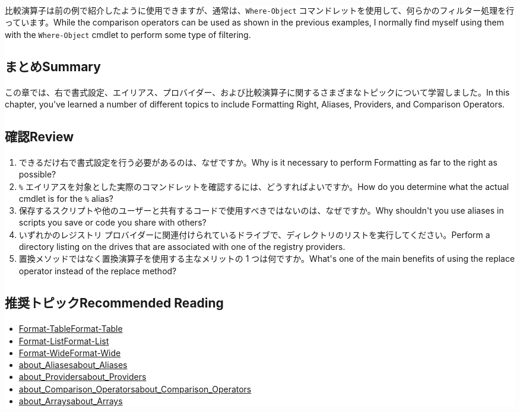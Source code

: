 <span data-ttu-id="13bdc-210">比較演算子は前の例で紹介したように使用できますが、通常は、`Where-Object` コマンドレットを使用して、何らかのフィルター処理を行っています。</span><span class="sxs-lookup"><span data-stu-id="13bdc-210">While the comparison operators can be used as shown in the previous examples, I normally find myself using them with the `Where-Object` cmdlet to perform some type of filtering.</span></span>

## <a name="summary"></a><span data-ttu-id="13bdc-211">まとめ</span><span class="sxs-lookup"><span data-stu-id="13bdc-211">Summary</span></span>

<span data-ttu-id="13bdc-212">この章では、右で書式設定、エイリアス、プロバイダー、および比較演算子に関するさまざまなトピックについて学習しました。</span><span class="sxs-lookup"><span data-stu-id="13bdc-212">In this chapter, you've learned a number of different topics to include Formatting Right, Aliases, Providers, and Comparison Operators.</span></span>

## <a name="review"></a><span data-ttu-id="13bdc-213">確認</span><span class="sxs-lookup"><span data-stu-id="13bdc-213">Review</span></span>

1. <span data-ttu-id="13bdc-214">できるだけ右で書式設定を行う必要があるのは、なぜですか。</span><span class="sxs-lookup"><span data-stu-id="13bdc-214">Why is it necessary to perform Formatting as far to the right as possible?</span></span>
1. <span data-ttu-id="13bdc-215">`%` エイリアスを対象とした実際のコマンドレットを確認するには、どうすればよいですか。</span><span class="sxs-lookup"><span data-stu-id="13bdc-215">How do you determine what the actual cmdlet is for the `%` alias?</span></span>
1. <span data-ttu-id="13bdc-216">保存するスクリプトや他のユーザーと共有するコードで使用すべきではないのは、なぜですか。</span><span class="sxs-lookup"><span data-stu-id="13bdc-216">Why shouldn't you use aliases in scripts you save or code you share with others?</span></span>
1. <span data-ttu-id="13bdc-217">いずれかのレジストリ プロバイダーに関連付けられているドライブで、ディレクトリのリストを実行してください。</span><span class="sxs-lookup"><span data-stu-id="13bdc-217">Perform a directory listing on the drives that are associated with one of the registry providers.</span></span>
1. <span data-ttu-id="13bdc-218">置換メソッドではなく置換演算子を使用する主なメリットの 1 つは何ですか。</span><span class="sxs-lookup"><span data-stu-id="13bdc-218">What's one of the main benefits of using the replace operator instead of the replace method?</span></span>

## <a name="recommended-reading"></a><span data-ttu-id="13bdc-219">推奨トピック</span><span class="sxs-lookup"><span data-stu-id="13bdc-219">Recommended Reading</span></span>

- <span data-ttu-id="13bdc-220">[Format-Table][]</span><span class="sxs-lookup"><span data-stu-id="13bdc-220">[Format-Table][]</span></span>
- <span data-ttu-id="13bdc-221">[Format-List][]</span><span class="sxs-lookup"><span data-stu-id="13bdc-221">[Format-List][]</span></span>
- <span data-ttu-id="13bdc-222">[Format-Wide][]</span><span class="sxs-lookup"><span data-stu-id="13bdc-222">[Format-Wide][]</span></span>
- <span data-ttu-id="13bdc-223">[about_Aliases][]</span><span class="sxs-lookup"><span data-stu-id="13bdc-223">[about_Aliases][]</span></span>
- <span data-ttu-id="13bdc-224">[about_Providers][]</span><span class="sxs-lookup"><span data-stu-id="13bdc-224">[about_Providers][]</span></span>
- <span data-ttu-id="13bdc-225">[about_Comparison_Operators][]</span><span class="sxs-lookup"><span data-stu-id="13bdc-225">[about_Comparison_Operators][]</span></span>
- <span data-ttu-id="13bdc-226">[about_Arrays][]</span><span class="sxs-lookup"><span data-stu-id="13bdc-226">[about_Arrays][]</span></span>


[SMSS]: /sql/ssms/download-sql-server-management-studio-ssms
[Format-Table]: /powershell/module/microsoft.powershell.utility/format-table
[Format-List]: /powershell/module/microsoft.powershell.utility/format-list
[Format-Wide]: /powershell/module/microsoft.powershell.utility/format-wide
[about_Aliases]: /powershell/module/microsoft.powershell.core/about/about_aliases
[about_Providers]: /powershell/module/microsoft.powershell.core/about/about_providers
[about_Comparison_Operators]: /powershell/module/microsoft.powershell.core/about/about_comparison_operators
[about_Arrays]: /powershell/module/microsoft.powershell.core/about/about_arrays
[Pester を使用した他のカルチャでの PowerShell コードのテスト]: https://mikefrobbins.com/2015/10/22/using-pester-to-test-powershell-code-with-other-cultures/
[Using Pester to Test PowerShell Code with Other Cultures]: https://mikefrobbins.com/2015/10/22/using-pester-to-test-powershell-code-with-other-cultures/